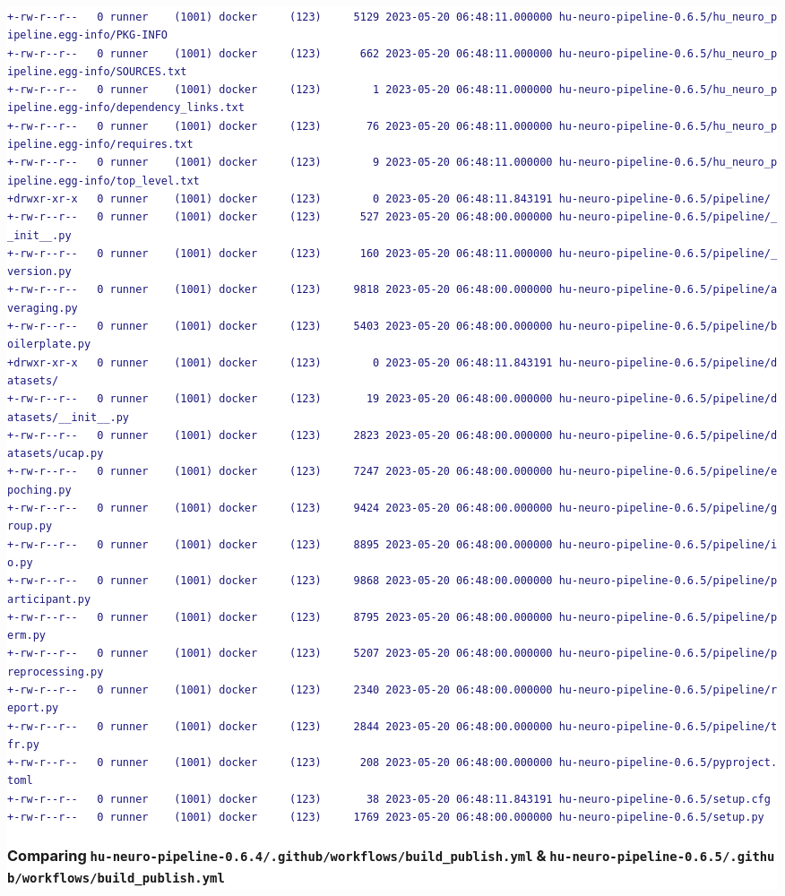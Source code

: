 ```diff
+-rw-r--r--   0 runner    (1001) docker     (123)     5129 2023-05-20 06:48:11.000000 hu-neuro-pipeline-0.6.5/hu_neuro_pipeline.egg-info/PKG-INFO
+-rw-r--r--   0 runner    (1001) docker     (123)      662 2023-05-20 06:48:11.000000 hu-neuro-pipeline-0.6.5/hu_neuro_pipeline.egg-info/SOURCES.txt
+-rw-r--r--   0 runner    (1001) docker     (123)        1 2023-05-20 06:48:11.000000 hu-neuro-pipeline-0.6.5/hu_neuro_pipeline.egg-info/dependency_links.txt
+-rw-r--r--   0 runner    (1001) docker     (123)       76 2023-05-20 06:48:11.000000 hu-neuro-pipeline-0.6.5/hu_neuro_pipeline.egg-info/requires.txt
+-rw-r--r--   0 runner    (1001) docker     (123)        9 2023-05-20 06:48:11.000000 hu-neuro-pipeline-0.6.5/hu_neuro_pipeline.egg-info/top_level.txt
+drwxr-xr-x   0 runner    (1001) docker     (123)        0 2023-05-20 06:48:11.843191 hu-neuro-pipeline-0.6.5/pipeline/
+-rw-r--r--   0 runner    (1001) docker     (123)      527 2023-05-20 06:48:00.000000 hu-neuro-pipeline-0.6.5/pipeline/__init__.py
+-rw-r--r--   0 runner    (1001) docker     (123)      160 2023-05-20 06:48:11.000000 hu-neuro-pipeline-0.6.5/pipeline/_version.py
+-rw-r--r--   0 runner    (1001) docker     (123)     9818 2023-05-20 06:48:00.000000 hu-neuro-pipeline-0.6.5/pipeline/averaging.py
+-rw-r--r--   0 runner    (1001) docker     (123)     5403 2023-05-20 06:48:00.000000 hu-neuro-pipeline-0.6.5/pipeline/boilerplate.py
+drwxr-xr-x   0 runner    (1001) docker     (123)        0 2023-05-20 06:48:11.843191 hu-neuro-pipeline-0.6.5/pipeline/datasets/
+-rw-r--r--   0 runner    (1001) docker     (123)       19 2023-05-20 06:48:00.000000 hu-neuro-pipeline-0.6.5/pipeline/datasets/__init__.py
+-rw-r--r--   0 runner    (1001) docker     (123)     2823 2023-05-20 06:48:00.000000 hu-neuro-pipeline-0.6.5/pipeline/datasets/ucap.py
+-rw-r--r--   0 runner    (1001) docker     (123)     7247 2023-05-20 06:48:00.000000 hu-neuro-pipeline-0.6.5/pipeline/epoching.py
+-rw-r--r--   0 runner    (1001) docker     (123)     9424 2023-05-20 06:48:00.000000 hu-neuro-pipeline-0.6.5/pipeline/group.py
+-rw-r--r--   0 runner    (1001) docker     (123)     8895 2023-05-20 06:48:00.000000 hu-neuro-pipeline-0.6.5/pipeline/io.py
+-rw-r--r--   0 runner    (1001) docker     (123)     9868 2023-05-20 06:48:00.000000 hu-neuro-pipeline-0.6.5/pipeline/participant.py
+-rw-r--r--   0 runner    (1001) docker     (123)     8795 2023-05-20 06:48:00.000000 hu-neuro-pipeline-0.6.5/pipeline/perm.py
+-rw-r--r--   0 runner    (1001) docker     (123)     5207 2023-05-20 06:48:00.000000 hu-neuro-pipeline-0.6.5/pipeline/preprocessing.py
+-rw-r--r--   0 runner    (1001) docker     (123)     2340 2023-05-20 06:48:00.000000 hu-neuro-pipeline-0.6.5/pipeline/report.py
+-rw-r--r--   0 runner    (1001) docker     (123)     2844 2023-05-20 06:48:00.000000 hu-neuro-pipeline-0.6.5/pipeline/tfr.py
+-rw-r--r--   0 runner    (1001) docker     (123)      208 2023-05-20 06:48:00.000000 hu-neuro-pipeline-0.6.5/pyproject.toml
+-rw-r--r--   0 runner    (1001) docker     (123)       38 2023-05-20 06:48:11.843191 hu-neuro-pipeline-0.6.5/setup.cfg
+-rw-r--r--   0 runner    (1001) docker     (123)     1769 2023-05-20 06:48:00.000000 hu-neuro-pipeline-0.6.5/setup.py
```

### Comparing `hu-neuro-pipeline-0.6.4/.github/workflows/build_publish.yml` & `hu-neuro-pipeline-0.6.5/.github/workflows/build_publish.yml`
